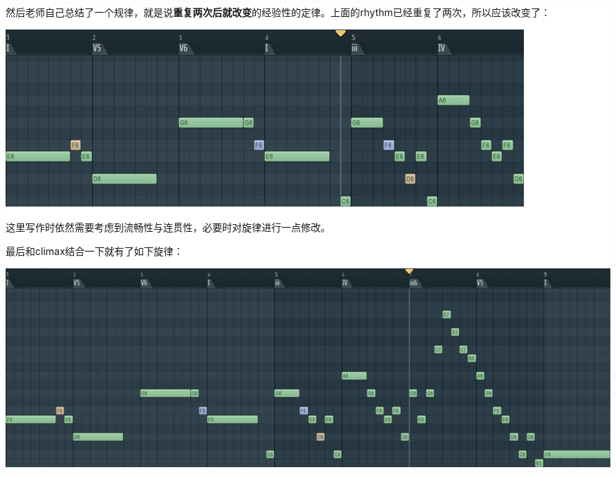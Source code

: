 然后老师自己总结了一个规律，就是说**重复两次后就改变**的经验性的定律。上面的rhythm已经重复了两次，所以应该改变了：

![2_voice_counterpoint_melody_elaboration_1](古典音乐谱曲-笔记\2_voice_counterpoint_melody_elaboration_1.png)

这里写作时依然需要考虑到流畅性与连贯性，必要时对旋律进行一点修改。

最后和climax结合一下就有了如下旋律：

![2_voice_counterpoint_melody_elaboration_2](古典音乐谱曲-笔记\2_voice_counterpoint_melody_elaboration_2.png)